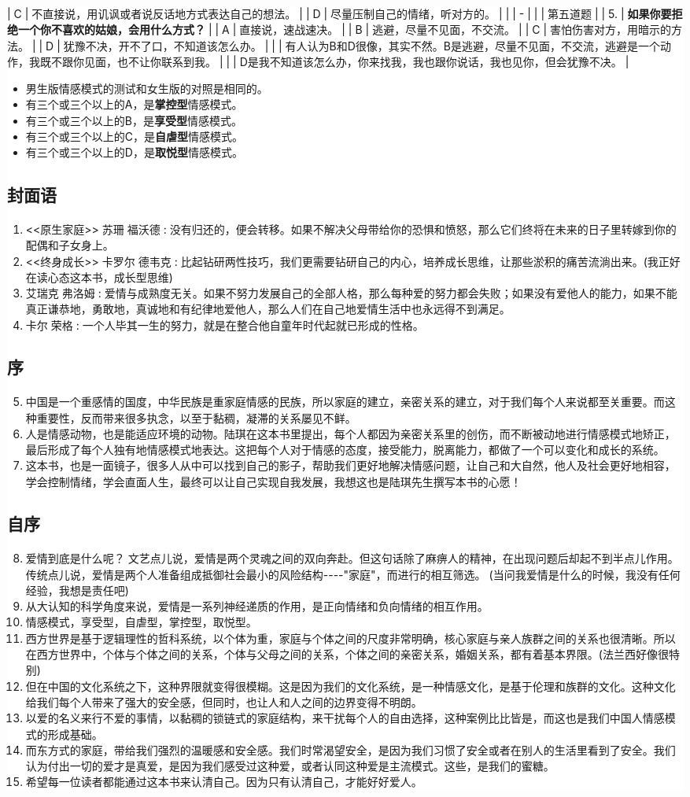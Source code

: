 |  C  |   不直接说，用讥讽或者说反话地方式表达自己的想法。                                                                                                                           |
|  D  |   尽量压制自己的情绪，听对方的。                                                                                                                                            |
|     |  -   |
|     |   第五道题                                                                                                                                                             |
|  5. |   **如果你要拒绝一个你不喜欢的姑娘，会用什么方式？**                                                                                                                    |
|  A  |   直接说，速战速决。                                                                                                                                                    |
|  B  |   逃避，尽量不见面，不交流。                                                                                                                                             |
|  C  |   害怕伤害对方，用暗示的方法。                                                                                                                                             |
|  D  |   犹豫不决，开不了口，不知道该怎么办。                                                                                                                                      |
|     |  有人认为B和D很像，其实不然。B是逃避，尽量不见面，不交流，逃避是一个动作，我既不跟你见面，也不让你联系到我。                                                                    |
|     |  D是我不知道该怎么办，你来找我，我也跟你说话，我也见你，但会犹豫不决。                                                                                                       |

- 男生版情感模式的测试和女生版的对照是相同的。
- 有三个或三个以上的A，是**掌控型**情感模式。
- 有三个或三个以上的B，是**享受型**情感模式。
- 有三个或三个以上的C，是**自虐型**情感模式。
- 有三个或三个以上的D，是**取悦型**情感模式。


## 封面语

1. <<原生家庭>> 苏珊 福沃德 : 没有归还的，便会转移。如果不解决父母带给你的恐惧和愤怒，那么它们终将在未来的日子里转嫁到你的配偶和子女身上。
2. <<终身成长>> 卡罗尔 德韦克 : 比起钻研两性技巧，我们更需要钻研自己的内心，培养成长思维，让那些淤积的痛苦流淌出来。(我正好在读心态这本书，成长型思维)
3. 艾瑞克 弗洛姆 : 爱情与成熟度无关。如果不努力发展自己的全部人格，那么每种爱的努力都会失败；如果没有爱他人的能力，如果不能真正谦恭地，勇敢地，真诚地和有纪律地爱他人，那么人们在自己地爱情生活中也永远得不到满足。
4. 卡尔 荣格 : 一个人毕其一生的努力，就是在整合他自童年时代起就已形成的性格。

## 序
5. 中国是一个重感情的国度，中华民族是重家庭情感的民族，所以家庭的建立，亲密关系的建立，对于我们每个人来说都至关重要。而这种重要性，反而带来很多执念，以至于黏稠，凝滞的关系屡见不鲜。
6. 人是情感动物，也是能适应环境的动物。陆琪在这本书里提出，每个人都因为亲密关系里的创伤，而不断被动地进行情感模式地矫正，最后形成了每个人独有地情感模式地表达。这把每个人对于情感的态度，接受能力，脱离能力，都做了一个可以变化和成长的系统。
7. 这本书，也是一面镜子，很多人从中可以找到自己的影子，帮助我们更好地解决情感问题，让自己和大自然，他人及社会更好地相容，学会控制情绪，学会直面人生，最终可以让自己实现自我发展，我想这也是陆琪先生撰写本书的心愿！

## 自序
8. 爱情到底是什么呢？ 文艺点儿说，爱情是两个灵魂之间的双向奔赴。但这句话除了麻痹人的精神，在出现问题后却起不到半点儿作用。传统点儿说，爱情是两个人准备组成抵御社会最小的风险结构----"家庭"，而进行的相互筛选。 (当问我爱情是什么的时候，我没有任何经验，我想是责任吧)
9. 从大认知的科学角度来说，爱情是一系列神经递质的作用，是正向情绪和负向情绪的相互作用。
10. 情感模式，享受型，自虐型，掌控型，取悦型。
11. 西方世界是基于逻辑理性的哲科系统，以个体为重，家庭与个体之间的尺度非常明确，核心家庭与亲人族群之间的关系也很清晰。所以在西方世界中，个体与个体之间的关系，个体与父母之间的关系，个体之间的亲密关系，婚姻关系，都有着基本界限。(法兰西好像很特别)
12. 但在中国的文化系统之下，这种界限就变得很模糊。这是因为我们的文化系统，是一种情感文化，是基于伦理和族群的文化。这种文化给我们每个人带来了强大的安全感，但同时，也让人和人之间的边界变得不明朗。
13. 以爱的名义来行不爱的事情，以黏稠的锁链式的家庭结构，来干扰每个人的自由选择，这种案例比比皆是，而这也是我们中国人情感模式的形成基础。
14. 而东方式的家庭，带给我们强烈的温暖感和安全感。我们时常渴望安全，是因为我们习惯了安全或者在别人的生活里看到了安全。我们认为付出一切的爱才是真爱，是因为我们感受过这种爱，或者认同这种爱是主流模式。这些，是我们的蜜糖。
15. 希望每一位读者都能通过这本书来认清自己。因为只有认清自己，才能好好爱人。
